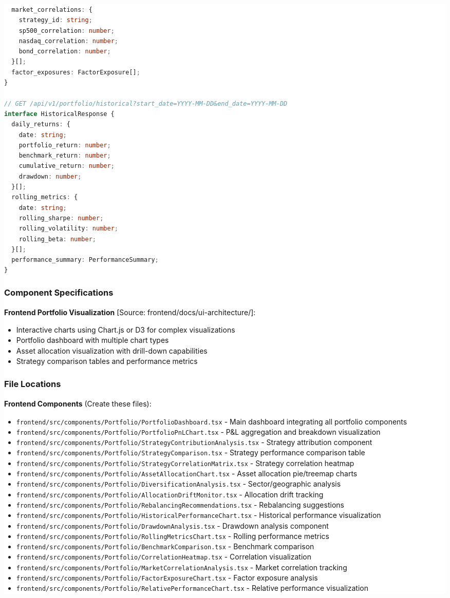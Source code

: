 ```typescript
  market_correlations: {
    strategy_id: string;
    sp500_correlation: number;
    nasdaq_correlation: number;
    bond_correlation: number;
  }[];
  factor_exposures: FactorExposure[];
}

// GET /api/v1/portfolio/historical?start_date=YYYY-MM-DD&end_date=YYYY-MM-DD
interface HistoricalResponse {
  daily_returns: {
    date: string;
    portfolio_return: number;
    benchmark_return: number;
    cumulative_return: number;
    drawdown: number;
  }[];
  rolling_metrics: {
    date: string;
    rolling_sharpe: number;
    rolling_volatility: number;
    rolling_beta: number;
  }[];
  performance_summary: PerformanceSummary;
}
```

### Component Specifications
**Frontend Portfolio Visualization** [Source: frontend/docs/ui-architecture/]:
- Interactive charts using Chart.js or D3 for complex visualizations
- Portfolio dashboard with multiple chart types
- Asset allocation visualization with drill-down capabilities
- Strategy comparison tables and performance metrics

### File Locations
**Frontend Components** (Create these files):
- `frontend/src/components/Portfolio/PortfolioDashboard.tsx` - Main dashboard integrating all portfolio components
- `frontend/src/components/Portfolio/PortfolioPnLChart.tsx` - P&L aggregation and breakdown visualization
- `frontend/src/components/Portfolio/StrategyContributionAnalysis.tsx` - Strategy attribution component
- `frontend/src/components/Portfolio/StrategyComparison.tsx` - Strategy performance comparison table
- `frontend/src/components/Portfolio/StrategyCorrelationMatrix.tsx` - Strategy correlation heatmap
- `frontend/src/components/Portfolio/AssetAllocationChart.tsx` - Asset allocation pie/treemap charts
- `frontend/src/components/Portfolio/DiversificationAnalysis.tsx` - Sector/geographic analysis
- `frontend/src/components/Portfolio/AllocationDriftMonitor.tsx` - Allocation drift tracking
- `frontend/src/components/Portfolio/RebalancingRecommendations.tsx` - Rebalancing suggestions
- `frontend/src/components/Portfolio/HistoricalPerformanceChart.tsx` - Historical performance visualization
- `frontend/src/components/Portfolio/DrawdownAnalysis.tsx` - Drawdown analysis component
- `frontend/src/components/Portfolio/RollingMetricsChart.tsx` - Rolling performance metrics
- `frontend/src/components/Portfolio/BenchmarkComparison.tsx` - Benchmark comparison
- `frontend/src/components/Portfolio/CorrelationHeatmap.tsx` - Correlation visualization
- `frontend/src/components/Portfolio/MarketCorrelationAnalysis.tsx` - Market correlation tracking
- `frontend/src/components/Portfolio/FactorExposureChart.tsx` - Factor exposure analysis
- `frontend/src/components/Portfolio/RelativePerformanceChart.tsx` - Relative performance visualization
